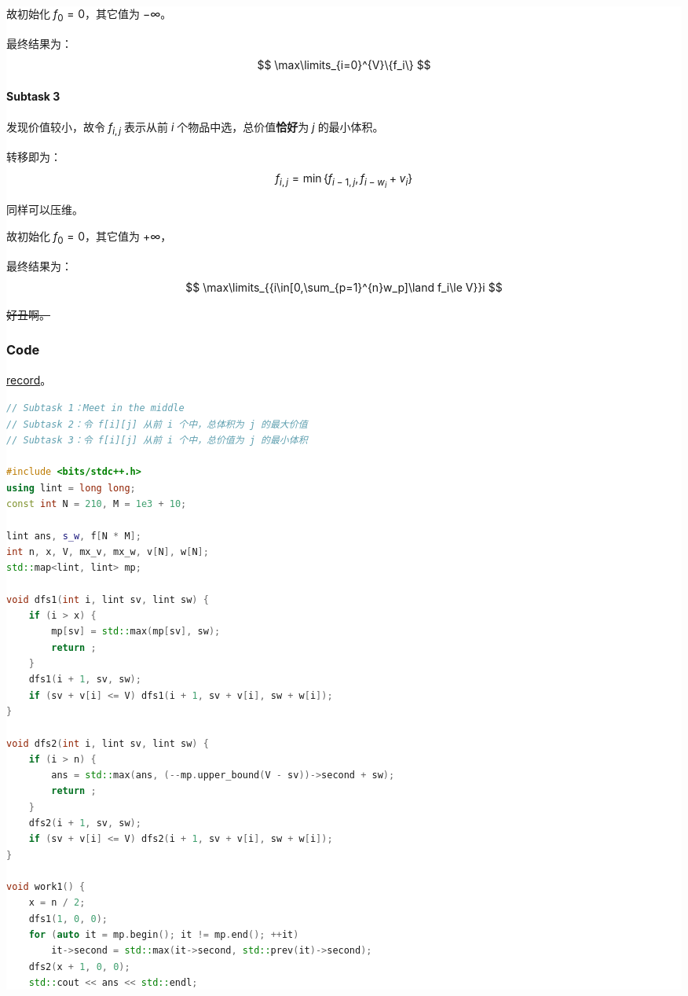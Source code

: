故初始化 $f_0=0$，其它值为 $-\infty$。

最终结果为：
$$
\max\limits_{i=0}^{V}\{f_i\}
$$
#### $\textbf{Subtask 3}$
发现价值较小，故令 $f_{i,j}$ 表示从前 $i$ 个物品中选，总价值**恰好**为 $j$ 的最小体积。

转移即为：
$$
f_{i,j}=\min\{f_{i-1,j},f_{i-w_i}+v_i\}
$$

同样可以压维。

故初始化 $f_0=0$，其它值为 $+\infty$，

最终结果为：
$$
\max\limits_{{i\in[0,\sum_{p=1}^{n}w_p]\land f_i\le V}}i
$$

~~好丑啊。~~
### $\textbf{Code}$

[record](https://atcoder.jp/contests/abc032/submissions/62482683)。

```cpp
// Subtask 1：Meet in the middle
// Subtask 2：令 f[i][j] 从前 i 个中，总体积为 j 的最大价值
// Subtask 3：令 f[i][j] 从前 i 个中，总价值为 j 的最小体积

#include <bits/stdc++.h>
using lint = long long;
const int N = 210, M = 1e3 + 10;

lint ans, s_w, f[N * M];
int n, x, V, mx_v, mx_w, v[N], w[N];
std::map<lint, lint> mp;

void dfs1(int i, lint sv, lint sw) {
	if (i > x) {
		mp[sv] = std::max(mp[sv], sw);
		return ;
	}
	dfs1(i + 1, sv, sw);
	if (sv + v[i] <= V) dfs1(i + 1, sv + v[i], sw + w[i]);
}

void dfs2(int i, lint sv, lint sw) {
	if (i > n) {
		ans = std::max(ans, (--mp.upper_bound(V - sv))->second + sw);
		return ;
	}
	dfs2(i + 1, sv, sw);
	if (sv + v[i] <= V) dfs2(i + 1, sv + v[i], sw + w[i]);
}

void work1() {
	x = n / 2;
	dfs1(1, 0, 0);
	for (auto it = mp.begin(); it != mp.end(); ++it)
		it->second = std::max(it->second, std::prev(it)->second);
	dfs2(x + 1, 0, 0);
	std::cout << ans << std::endl;
```

[problemUrl]: https://atcoder.jp/contests/abc032/tasks/abc032_d